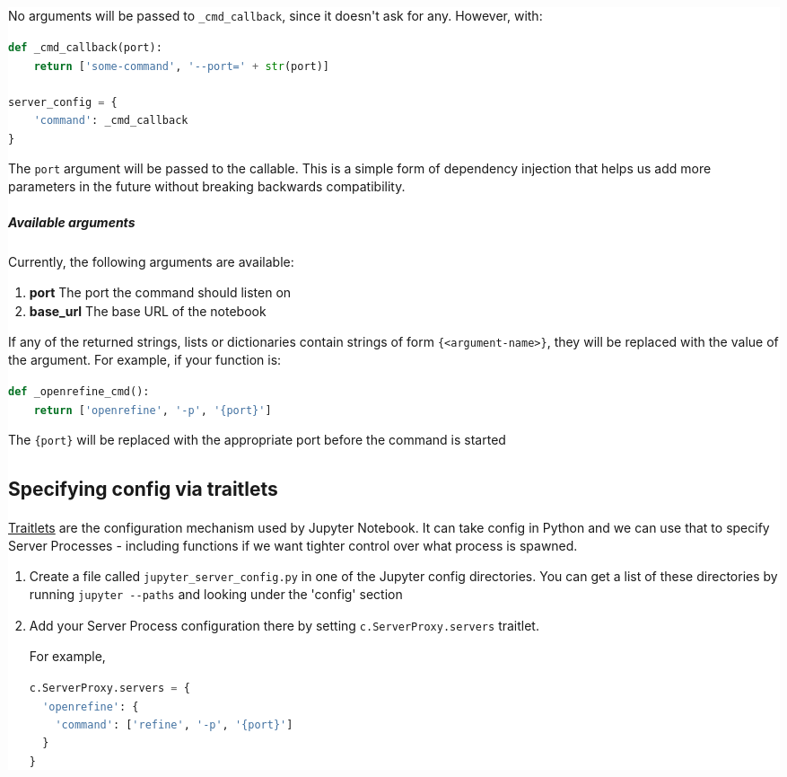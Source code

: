 No arguments will be passed to `_cmd_callback`, since it doesn't ask for any. However,
with:

```python
def _cmd_callback(port):
    return ['some-command', '--port=' + str(port)]

server_config = {
    'command': _cmd_callback
}
```

The `port` argument will be passed to the callable. This is a simple form of dependency
injection that helps us add more parameters in the future without breaking backwards
compatibility.

##### Available arguments

Currently, the following arguments are available:

1. **port**
   The port the command should listen on
2. **base_url**
   The base URL of the notebook

If any of the returned strings, lists or dictionaries contain strings
of form `{<argument-name>}`, they will be replaced with the value
of the argument. For example, if your function is:

```python
def _openrefine_cmd():
    return ['openrefine', '-p', '{port}']
```

The `{port}` will be replaced with the appropriate port before
the command is started

## Specifying config via traitlets

[Traitlets](https://traitlets.readthedocs.io/) are the configuration
mechanism used by Jupyter Notebook. It can take config in Python
and we can use that to specify Server Processes - including functions
if we want tighter control over what process is spawned.

1. Create a file called `jupyter_server_config.py` in one of the
   Jupyter config directories. You can get a list of these directories
   by running `jupyter --paths` and looking under the 'config'
   section

2. Add your Server Process configuration there by setting
   `c.ServerProxy.servers` traitlet.

   For example,

   ```python
   c.ServerProxy.servers = {
     'openrefine': {
       'command': ['refine', '-p', '{port}']
     }
   }
   ```
